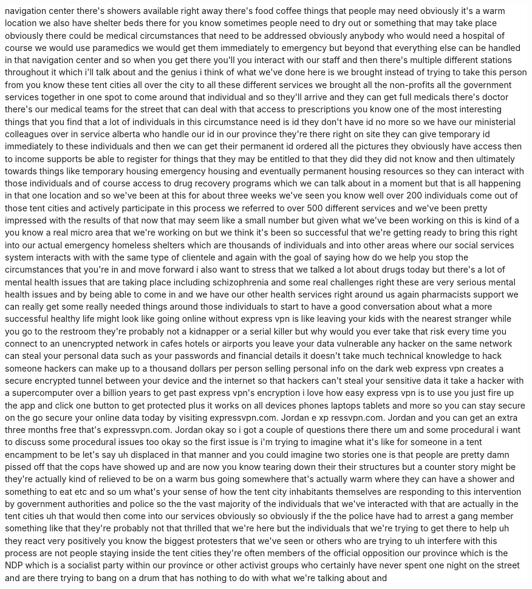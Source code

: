 navigation center there's showers available right away there's food coffee things that people may need obviously it's a warm location we also have shelter beds there for you know sometimes people need to dry out or something that may take place obviously there could be medical circumstances that need to be addressed obviously anybody who would need a hospital of course we would use paramedics we would get them immediately to emergency but beyond that everything else can be handled in that navigation center and so when you get there you'll you interact with our staff and then there's multiple different stations throughout it which i'll talk about and the genius i think of what we've done here is we brought instead of trying to take this person from you know these tent cities all over the city to all these different services we brought all the non-profits all the government services together in one spot to come around that individual and so they'll arrive and they can get full medicals there's doctor there's our medical teams for the street that can deal with that access to prescriptions you know one of the most interesting things that you find that a lot of individuals in this circumstance need is id they don't have id no more so we have our ministerial colleagues over in service alberta who handle our id in our province they're there right on site they can give temporary id immediately to these individuals and then we can get their permanent id ordered all the pictures they obviously have access then to income supports be able to register for things that they may be entitled to that they did they did not know and then ultimately towards things like temporary housing emergency housing and eventually permanent housing resources so they can interact with those individuals and of course access to drug recovery programs which we can talk about in a moment but that is all happening in that one location and so we've been at this for about three weeks we've seen you know well over 200 individuals come out of those tent cities and actively participate in this process we referred to over 500 different services and we've been pretty impressed with the results of that now that may seem like a small number but given what we've been working on this is kind of a you know a real micro area that we're working on but we think it's been so successful that we're getting ready to bring this right into our actual emergency homeless shelters which are thousands of individuals and into other areas where our social services system interacts with with the same type of clientele and again with the goal of saying how do we help you stop the circumstances that you're in and move forward i also want to stress that we talked a lot about drugs today but there's a lot of mental health issues that are taking place including schizophrenia and some real challenges right these are very serious mental health issues and by being able to come in and we have our other health services right around us again pharmacists support we can really get some really needed things around those individuals to start to have a good conversation about what a more successful healthy life might look like going online without express vpn is like leaving your kids with the nearest stranger while you go to the restroom they're probably not a kidnapper or a serial killer but why would you ever take that risk every time you connect to an unencrypted network in cafes hotels or airports you leave your data vulnerable any hacker on the same network can steal your personal data such as your passwords and financial details it doesn't take much technical knowledge to hack someone hackers can make up to a thousand dollars per person selling personal info on the dark web express vpn creates a secure encrypted tunnel between your device and the internet so that hackers can't steal your sensitive data it take a hacker with a supercomputer over a billion years to get past express vpn's encryption i love how easy express vpn is to use you just fire up the app and click one button to get protected plus it works on all devices phones laptops tablets and more so you can stay secure on the go secure your online data today by visiting expressvpn.com. Jordan e xp ressvpn.com. Jordan and you can get an extra three months free that's expressvpn.com. Jordan okay so i got a couple of questions there there um and some procedural i want to discuss some procedural issues too okay so the first issue is i'm trying to imagine what it's like for someone in a tent encampment to be let's say uh displaced in that manner and you could imagine two stories one is that people are pretty damn pissed off that the cops have showed up and are now you know tearing down their their structures but a counter story might be they're actually kind of relieved to be on a warm bus going somewhere that's actually warm where they can have a shower and something to eat etc and so um what's your sense of how the tent city inhabitants themselves are responding to this intervention by government authorities and police so the the vast majority of the individuals that we've interacted with that are actually in the tent cities uh that would then come into our services obviously so obviously if the the police have had to arrest a gang member something like that they're probably not that thrilled that we're here but the individuals that we're trying to get there to help uh they react very positively you know the biggest protesters that we've seen or others who are trying to uh interfere with this process are not people staying inside the tent cities they're often members of the official opposition our province which is the NDP which is a socialist party within our province or other activist groups who certainly have never spent one night on the street and are there trying to bang on a drum that has nothing to do with what we're talking about and